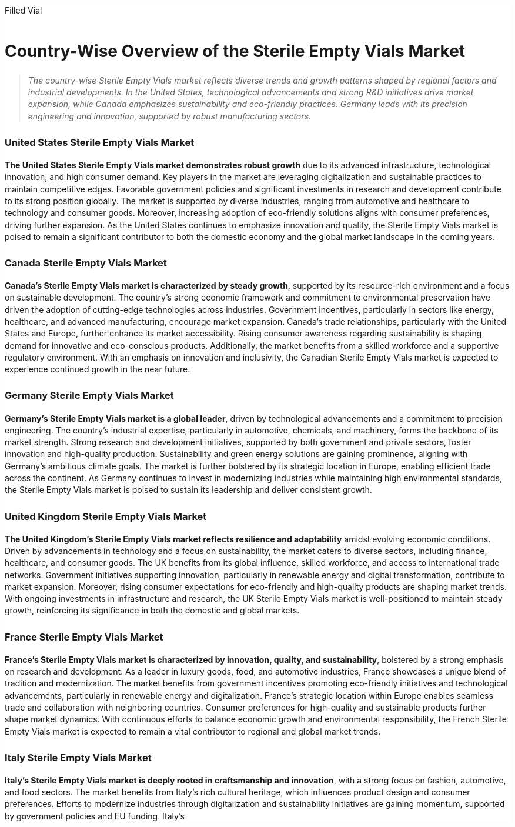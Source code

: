 Filled Vial</li></ul><h1><span class="">Country-Wise Overview of the Sterile Empty Vials Market<br /></span></h1><blockquote><p><em><span class="">The country-wise Sterile Empty Vials market reflects diverse trends and growth patterns shaped by regional factors and industrial developments. In the United States, technological advancements and strong R&amp;D initiatives drive market expansion, while Canada emphasizes sustainability and eco-friendly practices. Germany leads with its precision engineering and innovation, supported by robust manufacturing sectors.</span></em></p></blockquote><h3><strong>United States Sterile Empty Vials Market</strong></h3><p><strong>The United States Sterile Empty Vials market demonstrates robust growth</strong> due to its advanced infrastructure, technological innovation, and high consumer demand. Key players in the market are leveraging digitalization and sustainable practices to maintain competitive edges. Favorable government policies and significant investments in research and development contribute to its strong position globally. The market is supported by diverse industries, ranging from automotive and healthcare to technology and consumer goods. Moreover, increasing adoption of eco-friendly solutions aligns with consumer preferences, driving further expansion. As the United States continues to emphasize innovation and quality, the Sterile Empty Vials market is poised to remain a significant contributor to both the domestic economy and the global market landscape in the coming years.</p><h3><strong>Canada Sterile Empty Vials Market</strong></h3><p><strong>Canada&rsquo;s Sterile Empty Vials market is characterized by steady growth</strong>, supported by its resource-rich environment and a focus on sustainable development. The country&rsquo;s strong economic framework and commitment to environmental preservation have driven the adoption of cutting-edge technologies across industries. Government incentives, particularly in sectors like energy, healthcare, and advanced manufacturing, encourage market expansion. Canada&rsquo;s trade relationships, particularly with the United States and Europe, further enhance its market accessibility. Rising consumer awareness regarding sustainability is shaping demand for innovative and eco-conscious products. Additionally, the market benefits from a skilled workforce and a supportive regulatory environment. With an emphasis on innovation and inclusivity, the Canadian Sterile Empty Vials market is expected to experience continued growth in the near future.</p><h3><strong>Germany Sterile Empty Vials Market</strong></h3><p><strong>Germany&rsquo;s Sterile Empty Vials market is a global leader</strong>, driven by technological advancements and a commitment to precision engineering. The country&rsquo;s industrial expertise, particularly in automotive, chemicals, and machinery, forms the backbone of its market strength. Strong research and development initiatives, supported by both government and private sectors, foster innovation and high-quality production. Sustainability and green energy solutions are gaining prominence, aligning with Germany&rsquo;s ambitious climate goals. The market is further bolstered by its strategic location in Europe, enabling efficient trade across the continent. As Germany continues to invest in modernizing industries while maintaining high environmental standards, the Sterile Empty Vials market is poised to sustain its leadership and deliver consistent growth.</p><h3><strong>United Kingdom Sterile Empty Vials Market</strong></h3><p><strong>The United Kingdom&rsquo;s Sterile Empty Vials market reflects resilience and adaptability</strong> amidst evolving economic conditions. Driven by advancements in technology and a focus on sustainability, the market caters to diverse sectors, including finance, healthcare, and consumer goods. The UK benefits from its global influence, skilled workforce, and access to international trade networks. Government initiatives supporting innovation, particularly in renewable energy and digital transformation, contribute to market expansion. Moreover, rising consumer expectations for eco-friendly and high-quality products are shaping market trends. With ongoing investments in infrastructure and research, the UK Sterile Empty Vials market is well-positioned to maintain steady growth, reinforcing its significance in both the domestic and global markets.</p><h3><strong>France Sterile Empty Vials Market</strong></h3><p><strong>France&rsquo;s Sterile Empty Vials market is characterized by innovation, quality, and sustainability</strong>, bolstered by a strong emphasis on research and development. As a leader in luxury goods, food, and automotive industries, France showcases a unique blend of tradition and modernization. The market benefits from government incentives promoting eco-friendly initiatives and technological advancements, particularly in renewable energy and digitalization. France&rsquo;s strategic location within Europe enables seamless trade and collaboration with neighboring countries. Consumer preferences for high-quality and sustainable products further shape market dynamics. With continuous efforts to balance economic growth and environmental responsibility, the French Sterile Empty Vials market is expected to remain a vital contributor to regional and global market trends.</p><h3><strong>Italy Sterile Empty Vials Market</strong></h3><p><strong>Italy&rsquo;s Sterile Empty Vials market is deeply rooted in craftsmanship and innovation</strong>, with a strong focus on fashion, automotive, and food sectors. The market benefits from Italy&rsquo;s rich cultural heritage, which influences product design and consumer preferences. Efforts to modernize industries through digitalization and sustainability initiatives are gaining momentum, supported by government policies and EU funding. Italy&rsquo;s